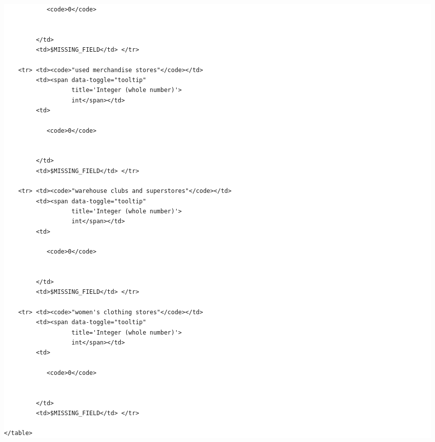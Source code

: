                 <code>0</code>
             
                
             </td> 
             <td>$MISSING_FIELD</td> </tr>
        
        <tr> <td><code>"used merchandise stores"</code></td> 
             <td><span data-toggle="tooltip"
                       title='Integer (whole number)'>
                       int</span></td> 
             <td>
             
                <code>0</code>
             
                
             </td> 
             <td>$MISSING_FIELD</td> </tr>
        
        <tr> <td><code>"warehouse clubs and superstores"</code></td> 
             <td><span data-toggle="tooltip"
                       title='Integer (whole number)'>
                       int</span></td> 
             <td>
             
                <code>0</code>
             
                
             </td> 
             <td>$MISSING_FIELD</td> </tr>
        
        <tr> <td><code>"women's clothing stores"</code></td> 
             <td><span data-toggle="tooltip"
                       title='Integer (whole number)'>
                       int</span></td> 
             <td>
             
                <code>0</code>
             
                
             </td> 
             <td>$MISSING_FIELD</td> </tr>
        
    </table>
</div>

    

    

    

    

    

    

    

    

    

    

    

    
